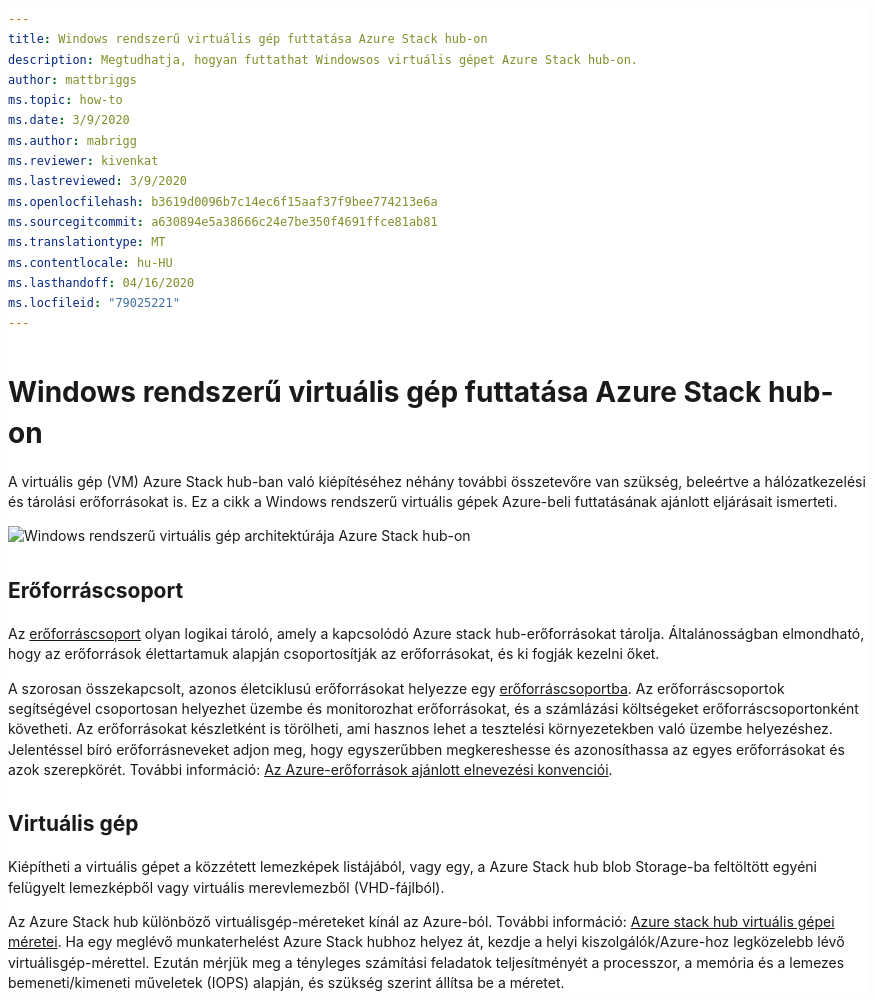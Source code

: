 ```yaml
---
title: Windows rendszerű virtuális gép futtatása Azure Stack hub-on
description: Megtudhatja, hogyan futtathat Windowsos virtuális gépet Azure Stack hub-on.
author: mattbriggs
ms.topic: how-to
ms.date: 3/9/2020
ms.author: mabrigg
ms.reviewer: kivenkat
ms.lastreviewed: 3/9/2020
ms.openlocfilehash: b3619d0096b7c14ec6f15aaf37f9bee774213e6a
ms.sourcegitcommit: a630894e5a38666c24e7be350f4691ffce81ab81
ms.translationtype: MT
ms.contentlocale: hu-HU
ms.lasthandoff: 04/16/2020
ms.locfileid: "79025221"
---
```

# <a name="run-a-windows-virtual-machine-on-azure-stack-hub"></a>Windows rendszerű virtuális gép futtatása Azure Stack hub-on

A virtuális gép (VM) Azure Stack hub-ban való kiépítéséhez néhány további összetevőre van szükség, beleértve a hálózatkezelési és tárolási erőforrásokat is. Ez a cikk a Windows rendszerű virtuális gépek Azure-beli futtatásának ajánlott eljárásait ismerteti.

![Windows rendszerű virtuális gép architektúrája Azure Stack hub-on](./media/iaas-architecture-vm-windows/image1.png)

## <a name="resource-group"></a>Erőforráscsoport

Az [erőforráscsoport](https://docs.microsoft.com/azure/azure-resource-manager/resource-group-overview) olyan logikai tároló, amely a kapcsolódó Azure stack hub-erőforrásokat tárolja. Általánosságban elmondható, hogy az erőforrások élettartamuk alapján csoportosítják az erőforrásokat, és ki fogják kezelni őket.

A szorosan összekapcsolt, azonos életciklusú erőforrásokat helyezze egy [erőforráscsoportba](https://docs.microsoft.com/azure/azure-resource-manager/resource-group-overview). Az erőforráscsoportok segítségével csoportosan helyezhet üzembe és monitorozhat erőforrásokat, és a számlázási költségeket erőforráscsoportonként követheti. Az erőforrásokat készletként is törölheti, ami hasznos lehet a tesztelési környezetekben való üzembe helyezéshez. Jelentéssel bíró erőforrásneveket adjon meg, hogy egyszerűbben megkereshesse és azonosíthassa az egyes erőforrásokat és azok szerepkörét. További információ: [Az Azure-erőforrások ajánlott elnevezési konvenciói](https://docs.microsoft.com/azure/architecture/best-practices/naming-conventions).

## <a name="virtual-machine"></a>Virtuális gép

Kiépítheti a virtuális gépet a közzétett lemezképek listájából, vagy egy, a Azure Stack hub blob Storage-ba feltöltött egyéni felügyelt lemezképből vagy virtuális merevlemezből (VHD-fájlból).

Az Azure Stack hub különböző virtuálisgép-méreteket kínál az Azure-ból. További információ: [Azure stack hub virtuális gépei méretei](https://docs.microsoft.com/azure-stack/user/azure-stack-vm-sizes). Ha egy meglévő munkaterhelést Azure Stack hubhoz helyez át, kezdje a helyi kiszolgálók/Azure-hoz legközelebb lévő virtuálisgép-mérettel. Ezután mérjük meg a tényleges számítási feladatok teljesítményét a processzor, a memória és a lemezes bemeneti/kimeneti műveletek (IOPS) alapján, és szükség szerint állítsa be a méretet.

